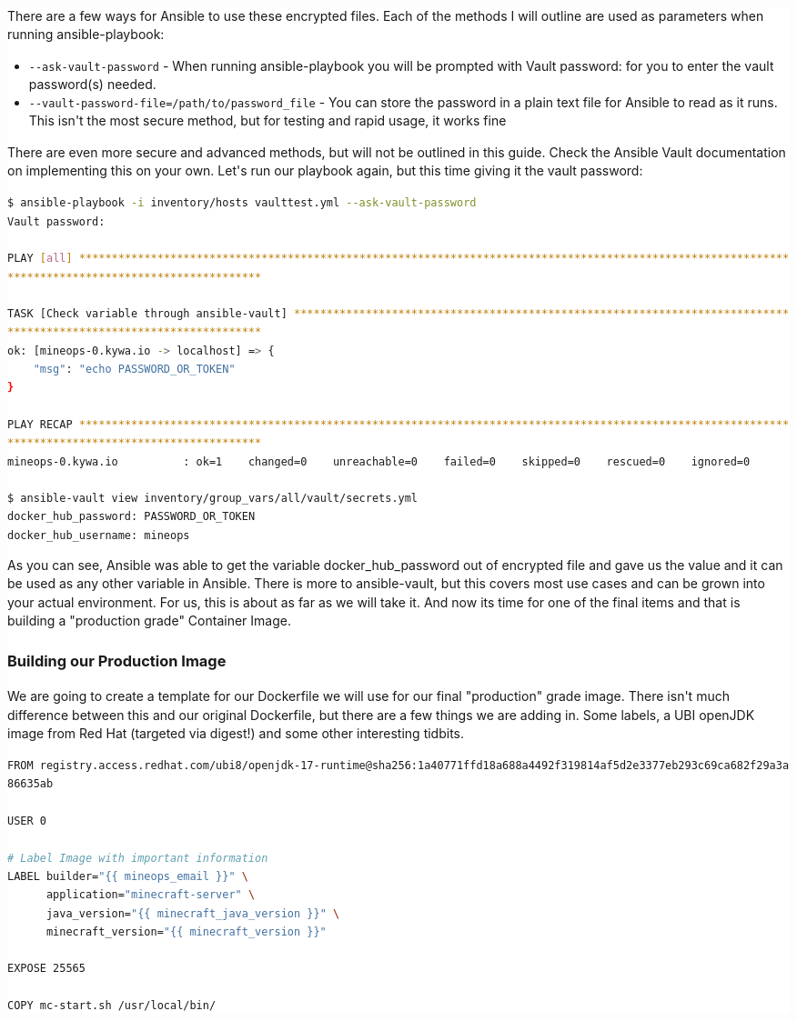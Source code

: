 ```sh
```

There are a few ways for Ansible to use these encrypted files. Each of the methods I will outline are used as parameters when running ansible-playbook:

* `--ask-vault-password` - When running ansible-playbook you will be prompted with Vault password: for you to enter the vault password(s) needed. 
* `--vault-password-file=/path/to/password_file` - You can store the password in a plain text file for Ansible to read as it runs. This isn't the most secure method, but for testing and rapid usage, it works fine

There are even more secure and advanced methods, but will not be outlined in this guide. Check the Ansible Vault documentation on implementing this on your own.
Let's run our playbook again, but this time giving it the vault password:

```sh
$ ansible-playbook -i inventory/hosts vaulttest.yml --ask-vault-password
Vault password:

PLAY [all] ****************************************************************************************************************************************************

TASK [Check variable through ansible-vault] *******************************************************************************************************************
ok: [mineops-0.kywa.io -> localhost] => {
    "msg": "echo PASSWORD_OR_TOKEN"
}

PLAY RECAP ****************************************************************************************************************************************************
mineops-0.kywa.io          : ok=1    changed=0    unreachable=0    failed=0    skipped=0    rescued=0    ignored=0

$ ansible-vault view inventory/group_vars/all/vault/secrets.yml
docker_hub_password: PASSWORD_OR_TOKEN
docker_hub_username: mineops
```

As you can see, Ansible was able to get the variable docker_hub_password out of encrypted file and gave us the value and it can be used as any other variable in Ansible. There is more to ansible-vault, but this covers most use cases and can be grown into your actual environment. For us, this is about as far as we will take it. And now its time for one of the final items and that is building a "production grade" Container Image.

### Building our Production Image

We are going to create a template for our Dockerfile we will use for our final "production" grade image. There isn't much difference between this and our original Dockerfile, but there are a few things we are adding in. Some labels, a UBI openJDK image from Red Hat (targeted via digest!) and some other interesting tidbits.

```sh
FROM registry.access.redhat.com/ubi8/openjdk-17-runtime@sha256:1a40771ffd18a688a4492f319814af5d2e3377eb293c69ca682f29a3a86635ab

USER 0

# Label Image with important information
LABEL builder="{{ mineops_email }}" \
      application="minecraft-server" \
      java_version="{{ minecraft_java_version }}" \
      minecraft_version="{{ minecraft_version }}"

EXPOSE 25565

COPY mc-start.sh /usr/local/bin/
```